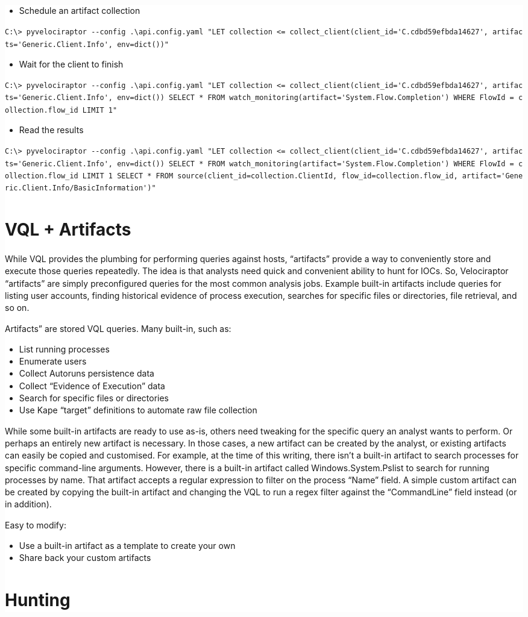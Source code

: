 - Schedule an artifact collection

```
C:\> pyvelociraptor --config .\api.config.yaml "LET collection <= collect_client(client_id='C.cdbd59efbda14627', artifacts='Generic.Client.Info', env=dict())"
```

- Wait for the client to finish

```
C:\> pyvelociraptor --config .\api.config.yaml "LET collection <= collect_client(client_id='C.cdbd59efbda14627', artifacts='Generic.Client.Info', env=dict()) SELECT * FROM watch_monitoring(artifact='System.Flow.Completion') WHERE FlowId = collection.flow_id LIMIT 1"
```

- Read the results

```
C:\> pyvelociraptor --config .\api.config.yaml "LET collection <= collect_client(client_id='C.cdbd59efbda14627', artifacts='Generic.Client.Info', env=dict()) SELECT * FROM watch_monitoring(artifact='System.Flow.Completion') WHERE FlowId = collection.flow_id LIMIT 1 SELECT * FROM source(client_id=collection.ClientId, flow_id=collection.flow_id, artifact='Generic.Client.Info/BasicInformation')"
```

# VQL + Artifacts

While VQL provides the plumbing for performing queries against hosts, “artifacts” provide a way to conveniently store and execute those queries repeatedly. The idea is that analysts need quick and convenient ability to hunt for IOCs. So, Velociraptor “artifacts” are simply preconfigured queries for the most common analysis jobs. Example built-in artifacts include queries for listing user accounts, finding historical evidence of process execution, searches for specific files or directories, file retrieval, and so on.

Artifacts” are stored VQL queries. Many built-in, such as:
- List running processes
- Enumerate users
- Collect Autoruns persistence data
- Collect “Evidence of Execution” data
- Search for specific files or directories
- Use Kape “target” definitions to automate raw file collection

While some built-in artifacts are ready to use as-is, others need tweaking for the specific query an analyst wants to perform. Or perhaps an entirely new artifact is necessary. In those cases, a new artifact can be created by the analyst, or existing artifacts can easily be copied and customised. For example, at the time of this writing, there isn’t a built-in artifact to search processes for specific command-line arguments. However, there is a built-in artifact called Windows.System.Pslist to search for running processes by name. That artifact accepts a regular expression to filter on the process “Name” field. A simple custom artifact can be created by copying the built-in artifact and changing the VQL to run a regex filter against the “CommandLine” field instead (or in addition).

Easy to modify:
- Use a built-in artifact as a template to create your own
- Share back your custom artifacts

# Hunting
